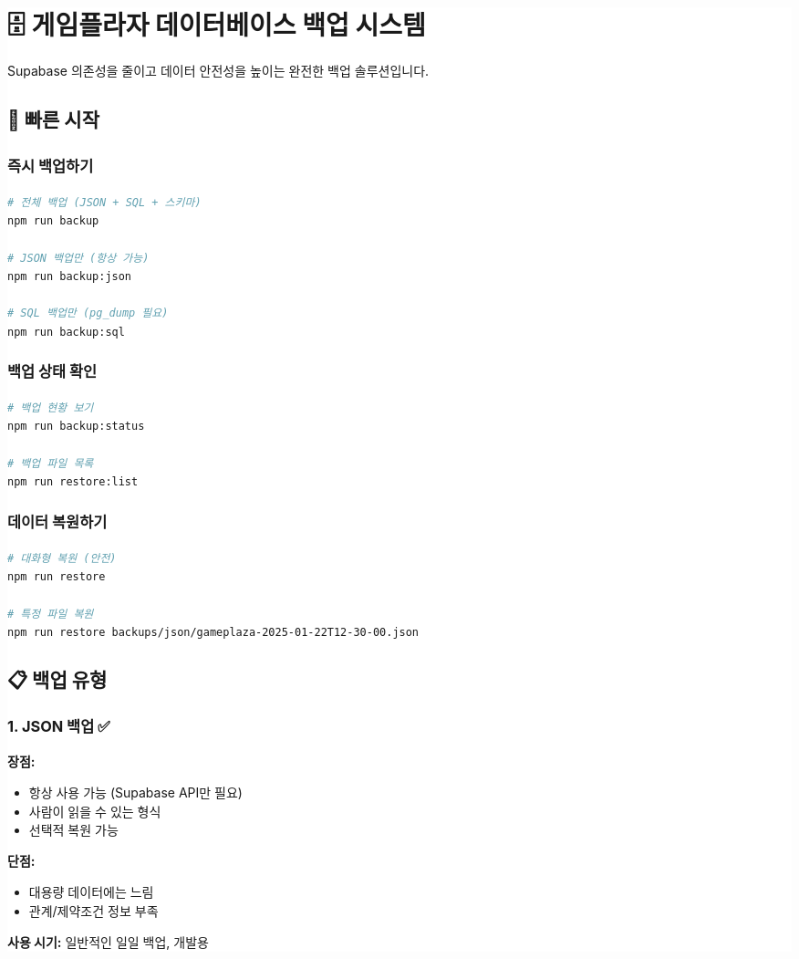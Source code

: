 # 🗄️ 게임플라자 데이터베이스 백업 시스템

Supabase 의존성을 줄이고 데이터 안전성을 높이는 완전한 백업 솔루션입니다.

## 🚀 빠른 시작

### 즉시 백업하기
```bash
# 전체 백업 (JSON + SQL + 스키마)
npm run backup

# JSON 백업만 (항상 가능)
npm run backup:json

# SQL 백업만 (pg_dump 필요)
npm run backup:sql
```

### 백업 상태 확인
```bash
# 백업 현황 보기
npm run backup:status

# 백업 파일 목록
npm run restore:list
```

### 데이터 복원하기
```bash
# 대화형 복원 (안전)
npm run restore

# 특정 파일 복원
npm run restore backups/json/gameplaza-2025-01-22T12-30-00.json
```

## 📋 백업 유형

### 1. JSON 백업 ✅
**장점:**
- 항상 사용 가능 (Supabase API만 필요)
- 사람이 읽을 수 있는 형식
- 선택적 복원 가능

**단점:**
- 대용량 데이터에는 느림
- 관계/제약조건 정보 부족

**사용 시기:** 일반적인 일일 백업, 개발용
